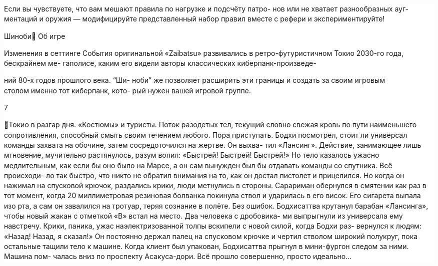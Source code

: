 Если  вы  чувствуете,  что  вам  мешают 
правила по нагрузке и подсчёту патро-
нов или не хватает разнообразных ауг-
ментаций и оружия — модифицируйте 
представленный набор правил вместе 
с рефери и экспериментируйте!

Шиноби Об игре

Изменения в сеттинге 
События  оригинальной  «Zaibatsu» 
развивались  в  ретро-футуристичном 
Токио  2030-го  года,  бескрайнем  ме-
гаполисе,  каким  его  видели  авторы 
классических  киберпанк-произведе-

ний  80-х  годов  прошлого  века.  “Ши-
ноби”  же  позволяет  расширить  эти 
границы и создать за своим игровым  
столом  именно  тот  киберпанк,  кото-
рый нужен вашей игровой группе.

7

Токио в разгар дня. «Костюмы» и туристы. 
Поток разодетых тел, текущий словно свежая 
кровь по пути наименьшего сопротивления, 
способный смыть своим течением любого. 
Пора приступать. Бодхи посмотрел, стоит 
ли универсал команды захвата на обочине, 
затем сосредоточился на жертве. Он выхва-
тил «Лансинг». Действие, занимающее лишь 
мгновение, мучительно растянулось, разум 
вопил: «Быстрей! Быстрей! Быстрей!» Но тело 
казалось ужасно медлительным, как если бы 
оно было на Марсе, а он сам вынужден был бы 
отдавать команды со спутника. Всё происходи-
ло так быстро, что никто не обратил внимания 
на то, как он достал пистолет и прицелился. 
Но когда он нажимал на спусковой крючок, 
раздались крики, люди метнулись в стороны. 
Сарариман обернулся в смятении как раз в тот 
момент, когда 20 миллиметровая резиновая 
болванка покинула ствол и ударилась в его 
висок. Его сигарета выпала изо рта, а сам он 
завалился на тротуар, теряя сознание в полёте. 
Без ошибок. Бодхисаттва крутанул барабан 
«Лансинга», чтобы новый жакан с отметкой 
«B» встал на место. Два человека с дробовика-
ми выпрыгнули из универсала ему навстречу. 
Крики, паника, ужас наэлектризованной толпы 
вскипели с новой силой, когда Бодхи раз-
вернулся к людям: «Назад! Назад, я сказал!» 
Он постоянно держал палец на спусковом 
крючке и чертил стволом широкий полукруг, 
пока остальные тащили тело к машине. Когда 
клиент был упакован, Бодхисаттва прыгнул в 
мини-фургон следом за ними. Машина пом-
чалась вниз по проспекту Асакуса-дори. Всё 
прошло совершенно, просто идеально...
